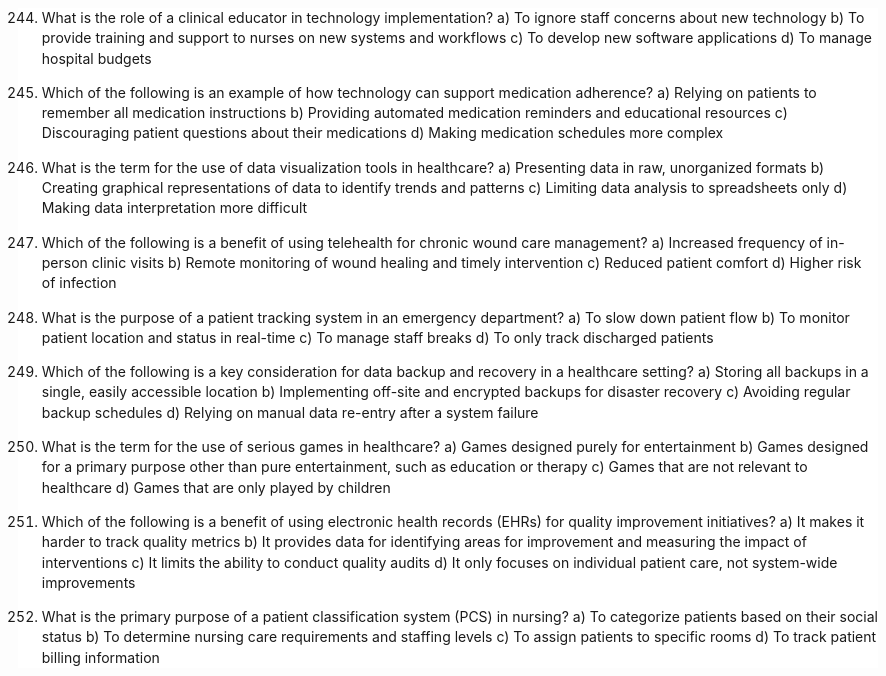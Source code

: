 244. What is the role of a clinical educator in technology implementation?
    a) To ignore staff concerns about new technology
    b) To provide training and support to nurses on new systems and workflows
    c) To develop new software applications
    d) To manage hospital budgets

245. Which of the following is an example of how technology can support medication adherence?
    a) Relying on patients to remember all medication instructions
    b) Providing automated medication reminders and educational resources
    c) Discouraging patient questions about their medications
    d) Making medication schedules more complex

246. What is the term for the use of data visualization tools in healthcare?
    a) Presenting data in raw, unorganized formats
    b) Creating graphical representations of data to identify trends and patterns
    c) Limiting data analysis to spreadsheets only
    d) Making data interpretation more difficult

247. Which of the following is a benefit of using telehealth for chronic wound care management?
    a) Increased frequency of in-person clinic visits
    b) Remote monitoring of wound healing and timely intervention
    c) Reduced patient comfort
    d) Higher risk of infection

248. What is the purpose of a patient tracking system in an emergency department?
    a) To slow down patient flow
    b) To monitor patient location and status in real-time
    c) To manage staff breaks
    d) To only track discharged patients

249. Which of the following is a key consideration for data backup and recovery in a healthcare setting?
    a) Storing all backups in a single, easily accessible location
    b) Implementing off-site and encrypted backups for disaster recovery
    c) Avoiding regular backup schedules
    d) Relying on manual data re-entry after a system failure

250. What is the term for the use of serious games in healthcare?
    a) Games designed purely for entertainment
    b) Games designed for a primary purpose other than pure entertainment, such as education or therapy
    c) Games that are not relevant to healthcare
    d) Games that are only played by children

     
251. Which of the following is a benefit of using electronic health records (EHRs) for quality improvement initiatives?
    a) It makes it harder to track quality metrics
    b) It provides data for identifying areas for improvement and measuring the impact of interventions
    c) It limits the ability to conduct quality audits
    d) It only focuses on individual patient care, not system-wide improvements

252. What is the primary purpose of a patient classification system (PCS) in nursing?
    a) To categorize patients based on their social status
    b) To determine nursing care requirements and staffing levels
    c) To assign patients to specific rooms
    d) To track patient billing information
